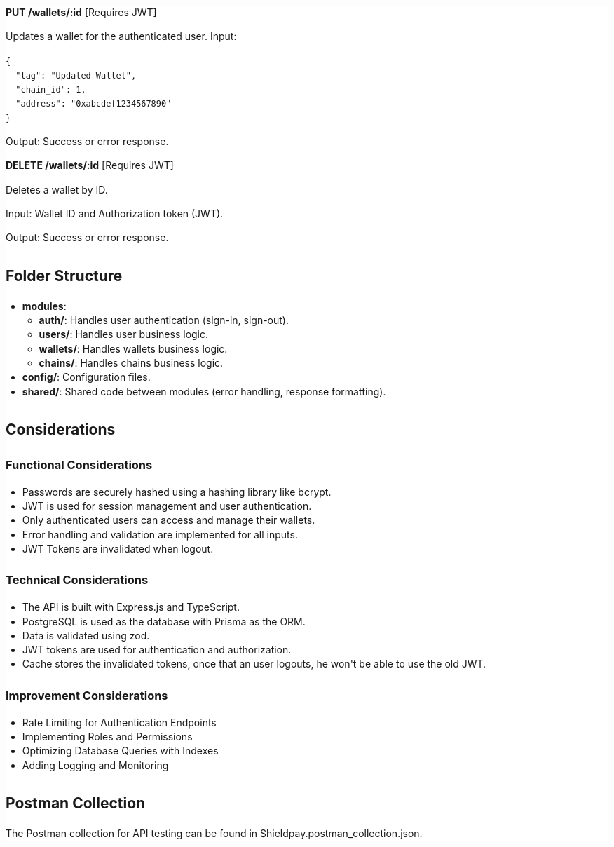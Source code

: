 **PUT /wallets/:id**  [Requires JWT]

Updates a wallet for the authenticated user.
Input:
```
{
  "tag": "Updated Wallet",
  "chain_id": 1,
  "address": "0xabcdef1234567890"
}
```

Output: Success or error response.

**DELETE /wallets/:id**  [Requires JWT]

Deletes a wallet by ID.

Input: Wallet ID and Authorization token (JWT).

Output: Success or error response.


## Folder Structure
- **modules**:
  - **auth/**: Handles user authentication (sign-in, sign-out).
  - **users/**: Handles user business logic.
  - **wallets/**: Handles wallets business logic.
  - **chains/**: Handles chains business logic.
- **config/**: Configuration files.
- **shared/**: Shared code between modules (error handling, response formatting).

## Considerations

### Functional Considerations
- Passwords are securely hashed using a hashing library like bcrypt.
- JWT is used for session management and user authentication.
- Only authenticated users can access and manage their wallets.
- Error handling and validation are implemented for all inputs.
- JWT Tokens are invalidated when logout.


### Technical Considerations

- The API is built with Express.js and TypeScript.
- PostgreSQL is used as the database with Prisma as the ORM.
- Data is validated using zod.
- JWT tokens are used for authentication and authorization.
- Cache stores the invalidated tokens, once that an user logouts, he won't be able to use the old JWT.

### Improvement Considerations
- Rate Limiting for Authentication Endpoints
- Implementing Roles and Permissions
- Optimizing Database Queries with Indexes
- Adding Logging and Monitoring
  
## Postman Collection
The Postman collection for API testing can be found in Shieldpay.postman_collection.json.